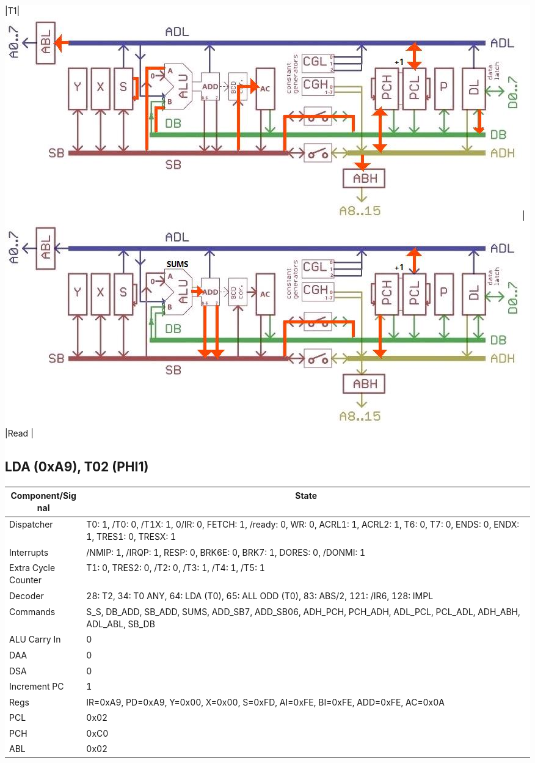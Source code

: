 |T1|![A9_LDA_T1_PHI1](/BreakingNESWiki/imgstore/ops/A9_LDA_T1_PHI1.jpg)|![A9_LDA_T1_PHI2](/BreakingNESWiki/imgstore/ops/A9_LDA_T1_PHI2.jpg)|Read |

## LDA (0xA9), T02 (PHI1)

|Component/Signal|State|
|---|---|
|Dispatcher|T0: 1, /T0: 0, /T1X: 1, 0/IR: 0, FETCH: 1, /ready: 0, WR: 0, ACRL1: 1, ACRL2: 1, T6: 0, T7: 0, ENDS: 0, ENDX: 1, TRES1: 0, TRESX: 1|
|Interrupts|/NMIP: 1, /IRQP: 1, RESP: 0, BRK6E: 0, BRK7: 1, DORES: 0, /DONMI: 1|
|Extra Cycle Counter|T1: 0, TRES2: 0, /T2: 0, /T3: 1, /T4: 1, /T5: 1|
|Decoder|28: T2, 34: T0 ANY, 64: LDA (T0), 65: ALL ODD (T0), 83: ABS/2, 121: /IR6, 128: IMPL|
|Commands|S_S, DB_ADD, SB_ADD, SUMS, ADD_SB7, ADD_SB06, ADH_PCH, PCH_ADH, ADL_PCL, PCL_ADL, ADH_ABH, ADL_ABL, SB_DB|
|ALU Carry In|0|
|DAA|0|
|DSA|0|
|Increment PC|1|
|Regs|IR=0xA9, PD=0xA9, Y=0x00, X=0x00, S=0xFD, AI=0xFE, BI=0xFE, ADD=0xFE, AC=0x0A|
|PCL|0x02|
|PCH|0xC0|
|ABL|0x02|